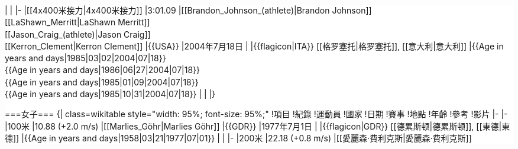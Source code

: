 |
|
|- 
|[[4x400米接力|4x400米接力]]
|3:01.09
|[[Brandon_Johnson_(athlete)|Brandon Johnson]]<br>[[LaShawn_Merritt|LaShawn Merritt]]<br>[[Jason_Craig_(athlete)|Jason Craig]]<br>[[Kerron_Clement|Kerron Clement]]
|{{USA}}
|2004年7月18日
|
|{{flagicon|ITA}} [[格罗塞托|格罗塞托]], [[意大利|意大利]]
|{{Age in years and days|1985|03|02|2004|07|18}}<br>{{Age in years and days|1986|06|27|2004|07|18}}<br>{{Age in years and days|1985|01|09|2004|07|18}}<br>{{Age in years and days|1985|10|31|2004|07|18}}
|
|
|}

===女子===
{| class=wikitable style="width: 95%; font-size: 95%;"
!項目
!紀錄
!運動員
!國家
!日期
!賽事
!地點
!年齡
!參考
!影片
|-
|-
|100米
|10.88 (+2.0 m/s)
|[[Marlies_Göhr|Marlies Göhr]]
|{{GDR}}
|1977年7月1日
|
|{{flagicon|GDR}} [[德累斯顿|德累斯顿]], [[東德|東德]]
|{{Age in years and days|1958|03|21|1977|07|01}}
|
|
|- 
|200米
|22.18 (+0.8 m/s)
|[[愛麗森·費利克斯|愛麗森·費利克斯]]